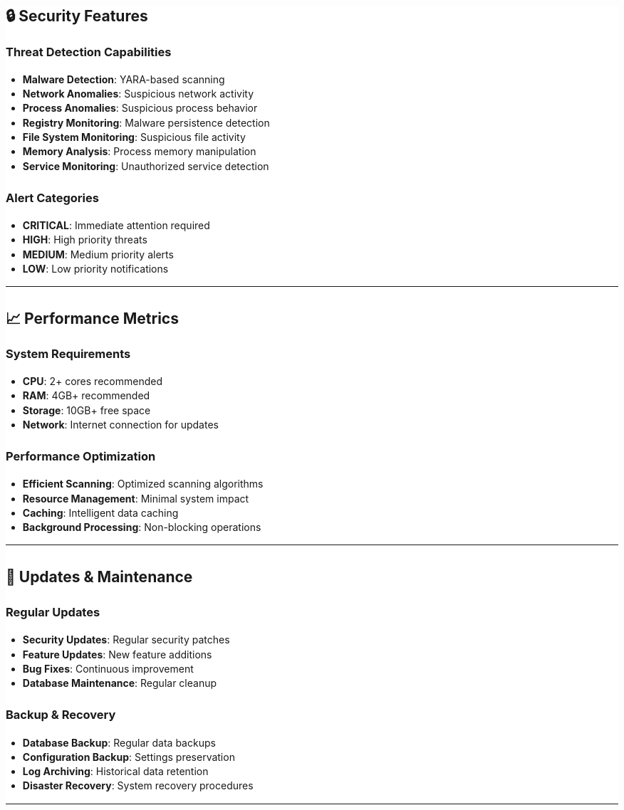 
## 🔒 **Security Features**

### **Threat Detection Capabilities**
- **Malware Detection**: YARA-based scanning
- **Network Anomalies**: Suspicious network activity
- **Process Anomalies**: Suspicious process behavior
- **Registry Monitoring**: Malware persistence detection
- **File System Monitoring**: Suspicious file activity
- **Memory Analysis**: Process memory manipulation
- **Service Monitoring**: Unauthorized service detection

### **Alert Categories**
- **CRITICAL**: Immediate attention required
- **HIGH**: High priority threats
- **MEDIUM**: Medium priority alerts
- **LOW**: Low priority notifications

---

## 📈 **Performance Metrics**

### **System Requirements**
- **CPU**: 2+ cores recommended
- **RAM**: 4GB+ recommended
- **Storage**: 10GB+ free space
- **Network**: Internet connection for updates

### **Performance Optimization**
- **Efficient Scanning**: Optimized scanning algorithms
- **Resource Management**: Minimal system impact
- **Caching**: Intelligent data caching
- **Background Processing**: Non-blocking operations

---

## 🔄 **Updates & Maintenance**

### **Regular Updates**
- **Security Updates**: Regular security patches
- **Feature Updates**: New feature additions
- **Bug Fixes**: Continuous improvement
- **Database Maintenance**: Regular cleanup

### **Backup & Recovery**
- **Database Backup**: Regular data backups
- **Configuration Backup**: Settings preservation
- **Log Archiving**: Historical data retention
- **Disaster Recovery**: System recovery procedures

---
